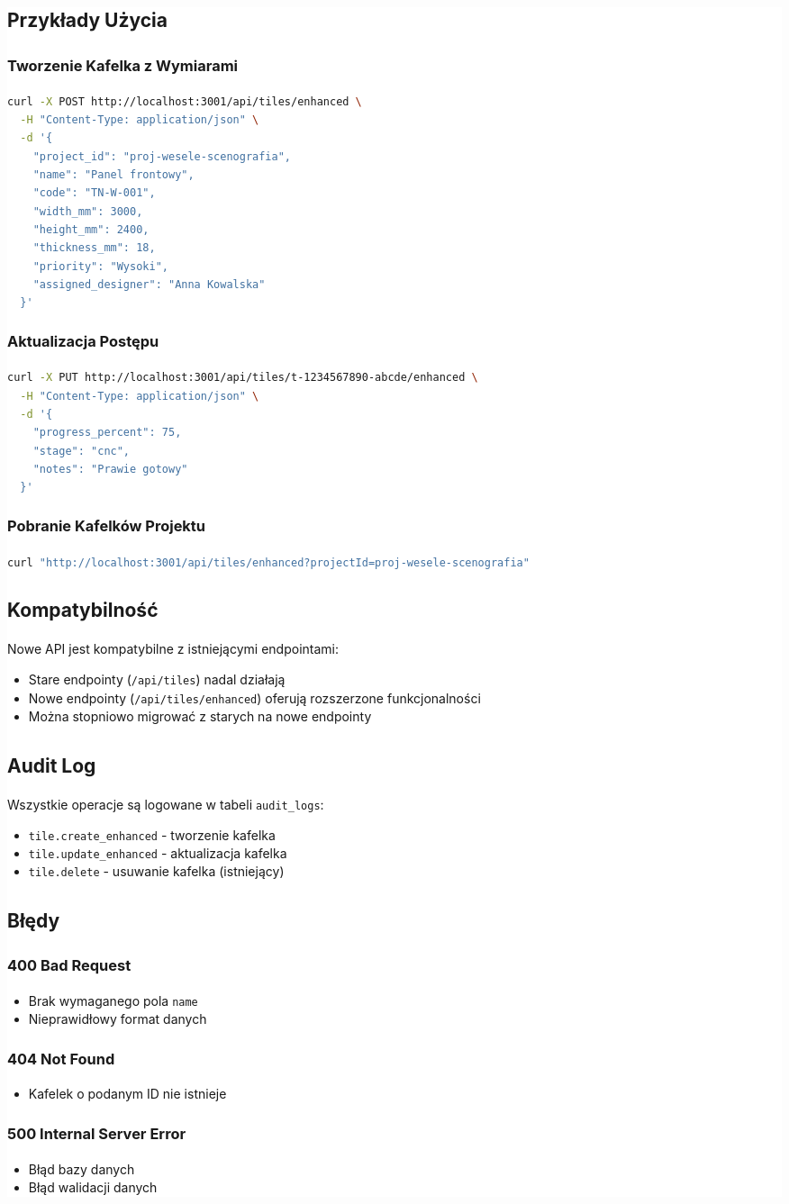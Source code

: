 ## Przykłady Użycia

### Tworzenie Kafelka z Wymiarami
```bash
curl -X POST http://localhost:3001/api/tiles/enhanced \
  -H "Content-Type: application/json" \
  -d '{
    "project_id": "proj-wesele-scenografia",
    "name": "Panel frontowy",
    "code": "TN-W-001",
    "width_mm": 3000,
    "height_mm": 2400,
    "thickness_mm": 18,
    "priority": "Wysoki",
    "assigned_designer": "Anna Kowalska"
  }'
```

### Aktualizacja Postępu
```bash
curl -X PUT http://localhost:3001/api/tiles/t-1234567890-abcde/enhanced \
  -H "Content-Type: application/json" \
  -d '{
    "progress_percent": 75,
    "stage": "cnc",
    "notes": "Prawie gotowy"
  }'
```

### Pobranie Kafelków Projektu
```bash
curl "http://localhost:3001/api/tiles/enhanced?projectId=proj-wesele-scenografia"
```

## Kompatybilność

Nowe API jest kompatybilne z istniejącymi endpointami:
- Stare endpointy (`/api/tiles`) nadal działają
- Nowe endpointy (`/api/tiles/enhanced`) oferują rozszerzone funkcjonalności
- Można stopniowo migrować z starych na nowe endpointy

## Audit Log

Wszystkie operacje są logowane w tabeli `audit_logs`:
- `tile.create_enhanced` - tworzenie kafelka
- `tile.update_enhanced` - aktualizacja kafelka
- `tile.delete` - usuwanie kafelka (istniejący)

## Błędy

### 400 Bad Request
- Brak wymaganego pola `name`
- Nieprawidłowy format danych

### 404 Not Found
- Kafelek o podanym ID nie istnieje

### 500 Internal Server Error
- Błąd bazy danych
- Błąd walidacji danych

